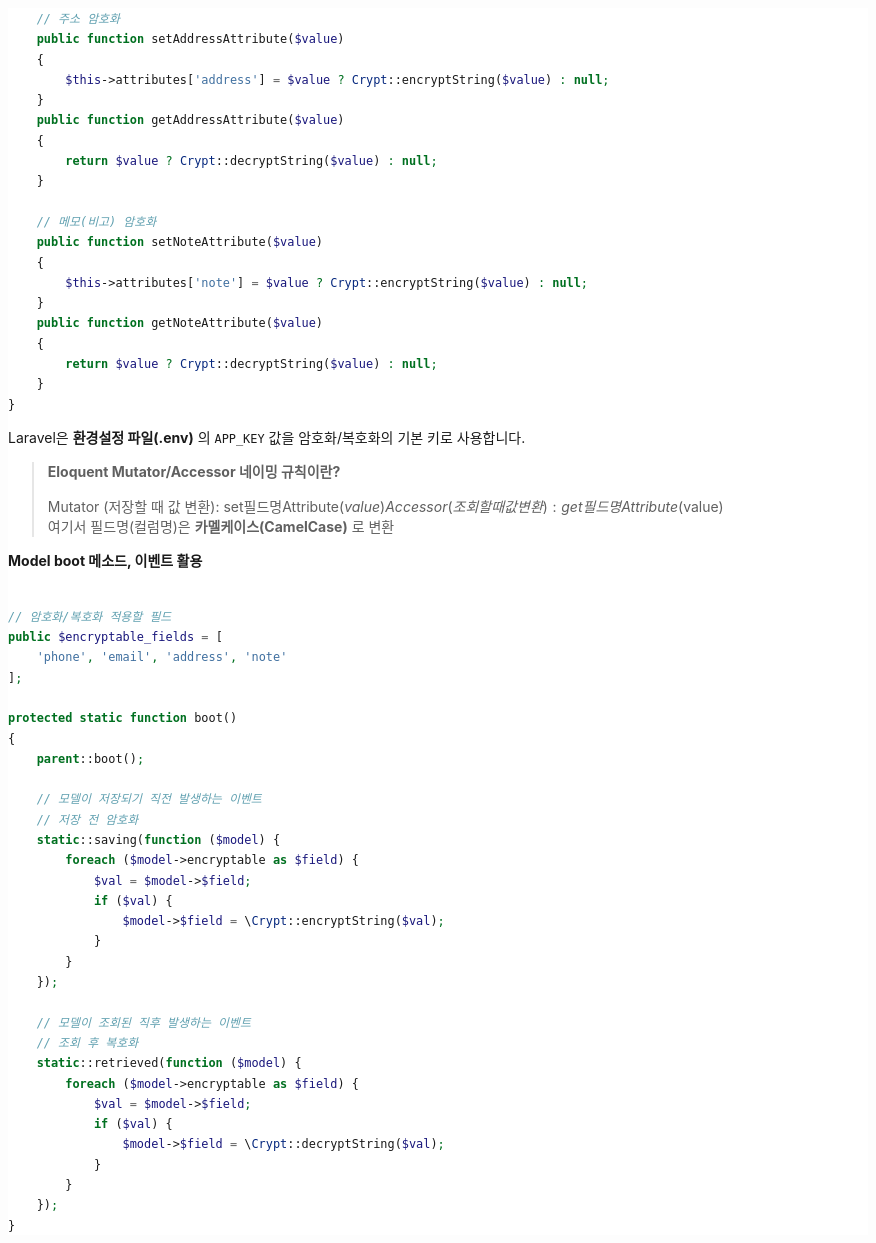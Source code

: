 ```php
    // 주소 암호화
    public function setAddressAttribute($value)
    {
        $this->attributes['address'] = $value ? Crypt::encryptString($value) : null;
    }
    public function getAddressAttribute($value)
    {
        return $value ? Crypt::decryptString($value) : null;
    }

    // 메모(비고) 암호화
    public function setNoteAttribute($value)
    {
        $this->attributes['note'] = $value ? Crypt::encryptString($value) : null;
    }
    public function getNoteAttribute($value)
    {
        return $value ? Crypt::decryptString($value) : null;
    }
}
```

Laravel은 **환경설정 파일(.env)** 의 `APP_KEY` 값을 암호화/복호화의 기본 키로 사용합니다.

> **Eloquent Mutator/Accessor 네이밍 규칙이란?**
> 
> Mutator (저장할 때 값 변환): set필드명Attribute($value)  
> Accessor (조회할 때 값 변환): get필드명Attribute($value)  
> 여기서 필드명(컬럼명)은 **카멜케이스(CamelCase)** 로 변환

**Model boot 메소드, 이벤트 활용**
```php

// 암호화/복호화 적용할 필드
public $encryptable_fields = [
    'phone', 'email', 'address', 'note'
];

protected static function boot()
{
    parent::boot();
    
    // 모델이 저장되기 직전 발생하는 이벤트
    // 저장 전 암호화
    static::saving(function ($model) {
        foreach ($model->encryptable as $field) {
            $val = $model->$field;
            if ($val) {
                $model->$field = \Crypt::encryptString($val);
            }
        }
    });

    // 모델이 조회된 직후 발생하는 이벤트
    // 조회 후 복호화
    static::retrieved(function ($model) {
        foreach ($model->encryptable as $field) {
            $val = $model->$field;
            if ($val) {
                $model->$field = \Crypt::decryptString($val);
            }
        }
    });
}
```